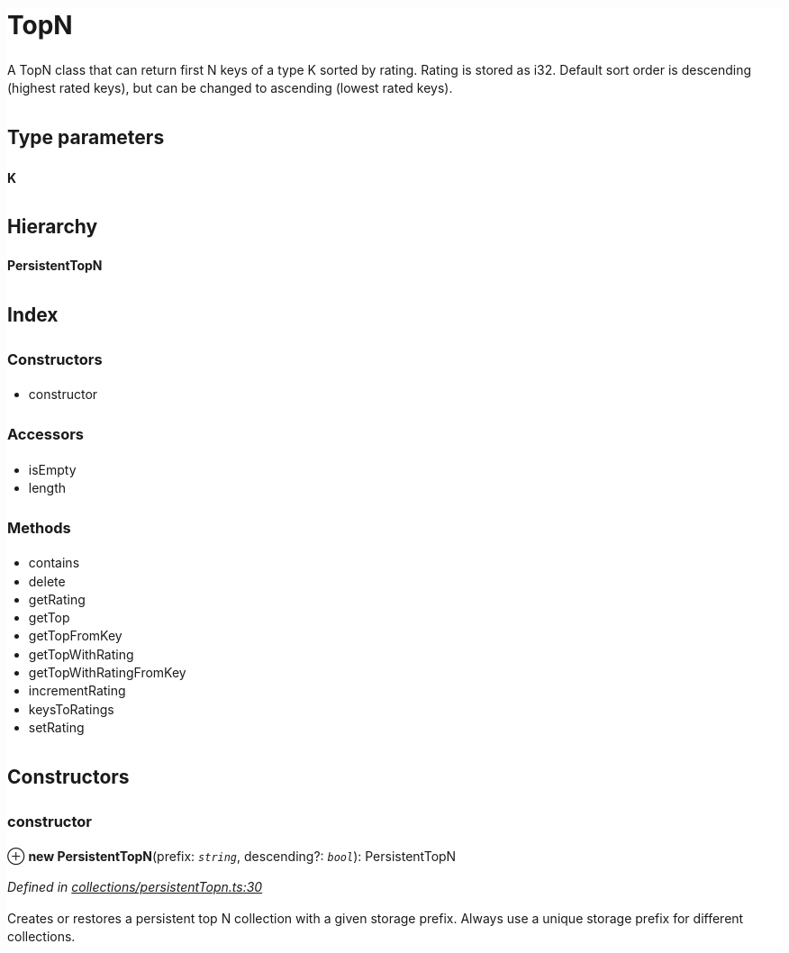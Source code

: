 # TopN

A TopN class that can return first N keys of a type K sorted by rating. Rating is stored as i32. Default sort order is descending \(highest rated keys\), but can be changed to ascending \(lowest rated keys\).

## Type parameters

#### K

## Hierarchy

**PersistentTopN**

## Index

### Constructors

* constructor

### Accessors

* isEmpty
* length

### Methods

* contains
* delete
* getRating
* getTop
* getTopFromKey
* getTopWithRating
* getTopWithRatingFromKey
* incrementRating
* keysToRatings
* setRating

## Constructors

### constructor

⊕ **new PersistentTopN**\(prefix: _`string`_, descending?: _`bool`_\): PersistentTopN

_Defined in_ [_collections/persistentTopn.ts:30_](https://github.com/nearprotocol/near-runtime-ts/blob/8dedca2/assembly/collections/persistentTopn.ts#L30)

Creates or restores a persistent top N collection with a given storage prefix. Always use a unique storage prefix for different collections.
